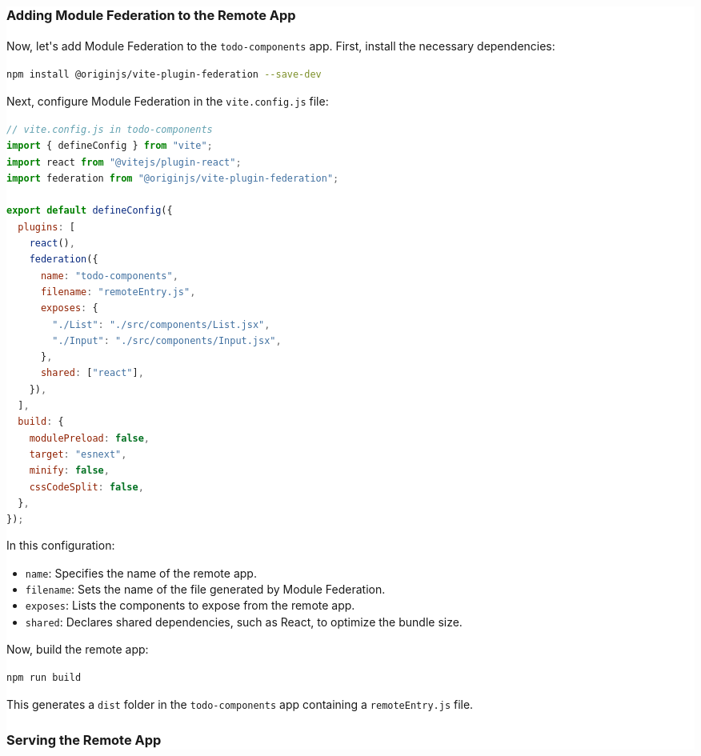 ### Adding Module Federation to the Remote App

Now, let's add Module Federation to the `todo-components` app. First, install the necessary dependencies:

```bash
npm install @originjs/vite-plugin-federation --save-dev
```

Next, configure Module Federation in the `vite.config.js` file:

```js
// vite.config.js in todo-components
import { defineConfig } from "vite";
import react from "@vitejs/plugin-react";
import federation from "@originjs/vite-plugin-federation";

export default defineConfig({
  plugins: [
    react(),
    federation({
      name: "todo-components",
      filename: "remoteEntry.js",
      exposes: {
        "./List": "./src/components/List.jsx",
        "./Input": "./src/components/Input.jsx",
      },
      shared: ["react"],
    }),
  ],
  build: {
    modulePreload: false,
    target: "esnext",
    minify: false,
    cssCodeSplit: false,
  },
});
```

In this configuration:

- `name`: Specifies the name of the remote app.
- `filename`: Sets the name of the file generated by Module Federation.
- `exposes`: Lists the components to expose from the remote app.
- `shared`: Declares shared dependencies, such as React, to optimize the bundle size.

Now, build the remote app:

```bash
npm run build
```

This generates a `dist` folder in the `todo-components` app containing a `remoteEntry.js` file.

### Serving the Remote App
